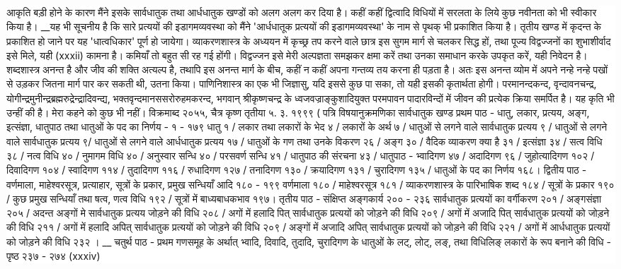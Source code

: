 आकृति बड़ी होने के कारण मैंने इसके सार्वधातुक तथा आर्धधातुक खण्डों को अलग अलग कर दिया है। कहीं कहीं द्वित्वादि विधियों में सरलता के लिये कुछ नवीनता को भी स्वीकार किया है।
__यह भी सूचनीय है कि सारे प्रत्ययों की इडागमव्यवस्था को मैंने 'आर्धधातूक प्रत्ययों की इडागमव्यवस्था' के नाम से पृथक् भी प्रकाशित किया है। तृतीय खण्ड में कृदन्त के प्रकाशित हो जाने पर यह 'धात्वधिकार' पूर्ण हो जायेगा। व्याकरणशास्त्र के अध्ययन में कृच्छ्र तप करने वाले छात्र इस सुगम मार्ग से चलकर सिद्ध हों, तथा पूज्य विद्वज्जनों का शुभाशीर्वाद इसे मिले, यही
(xxxii)
कामना है।
कमियाँ तो बहुत सी रह गई होंगी। विद्वज्जन इसे मेरी अल्पज्ञता समझकर क्षमा करें तथा उनका समाधान करके उपकृत करें, यही निवेदन है।
शब्दशास्त्र अनन्त है और जीव की शक्ति अत्यल्प है, तथापि इस अनन्त मार्ग के बीच, कहीं न कहीं अपना गन्तव्य तय करना ही पड़ता है। अतः इस अनन्त व्योम में अपने नन्हे नन्हे पखों से उड़कर जितना मार्ग पार कर सकती थी, उतना किया।
पाणिनिशास्त्र का एक भी जिज्ञासु, यदि इससे कुछ पा सका, तो यही इसकी कृतार्थता होगी।
परमानन्दकन्द, वृन्दावनचन्द्र, योगीन्द्रमुनीन्द्रब्रह्मरुद्रेन्द्रादिवन्द्य, भक्तवृन्दमानससरोरुहमकरन्द, भगवान् श्रीकृष्णचन्द्र के ध्वजवज्राङ्कुशादियुक्त परमपावन पादारविन्दों में जीवन की प्रत्येक क्रिया समर्पित है। यह कृति भी उन्हीं की है। मेरा कहने को कुछ भी नहीं।
विक्रमाब्द २०५५, चैत्र कृष्ण तृतीया ५. ३. १९९९
( पत्रि
विषयानुक्रमणिका
सार्वधातुक खण्ड
प्रथम पाठ - धातु, लकार, प्रत्यय, अङ्ग, इत्संज्ञा, धातुपाठ तथा धातुओं के पद का निर्णय - १ - १७९
धातु १ / लकार तथा लकारों के भेद ४ / लकारों के अर्थ ७ / धातुओं से लगने वाले सार्वधातुक प्रत्यय ९ / धातुओं से लगने वाले सार्वधातुक प्रत्यय ९/ धातुओं से लगने वाले आर्धधातुक प्रत्यय १७ / धातुओं के गण तथा उनके विकरण २६ / अङ्ग ३० / वैदिक व्याकरण क्या है ३१ / इत्संज्ञा ३४ / सत्व विधि ३८ / नत्व विधि ४० / नुमागम विधि ४० / अनुस्वार सन्धि ४० /
परसवर्ण सन्धि ४१ / धातुपाठ की संरचना ४३ /
धातुपाठ - भ्वादिगण ४७ / अदादिगण ९६ / जुहोत्यादिगण १०२ / दिवादिगण १०४ / स्वादिगण ११४ / तुदादिगण ११६ / रुधादिगण १२७ / तनादिगण १३० / क्रयादिगण १३१ / चुरादिगण १३५ / धातुओं के पद का निर्णय १६८।
द्वितीय पाठ - वर्णमाला, माहेश्वरसूत्र, प्रत्याहार, सूत्रों के प्रकार, प्रमुख सन्धियाँ आदि १८० - १९९
वर्णमाला १८० / माहेश्वरसूत्र १८१ / व्याकरणशास्त्र के पारिभाषिक शब्द १८४ / सूत्रों के प्रकार १९० / कुछ प्रमुख सन्धियाँ तथा षत्व, णत्व विधि १९२ / सूत्रों में बाध्यबाधकभाव १९७।
तृतीय पाठ - संक्षिप्त अङ्गकार्य २०० - २३६
सार्वधातुक प्रत्ययों का वर्गीकरण २०१ / अङ्गसंज्ञा २०५ / अदन्त अङ्गों मे सार्वधातुक प्रत्यय जोड़ने की विधि २०८ / अगों में हलादि पित् सार्वधातुक प्रत्ययों को जोड़ने की विधि २०९ / अगों में अजादि पित् सार्वधातुक प्रत्ययों को जोड़ने की विधि २११ / अगों में हलादि अपित् सार्वधातुक प्रत्ययों को जोड़ने की विधि २०९ / अङ्गों में अजादि अपित् सार्वधातुक प्रत्ययों को जोड़ने की विधि २२१ / अगों में आर्धधातुक प्रत्ययों को जोड़ने की विधि २३२ ।
__ चतुर्थ पाठ - प्रथम गणसमूह के अर्थात् भ्वादि, दिवादि, तुदादि, चुरादिगण के धातुओं के लट्, लोट्, लङ्, तथा विधिलिङ् लकारों के रूप बनाने की विधि - पृष्ठ २३७ - २७४
(xxxiv)
